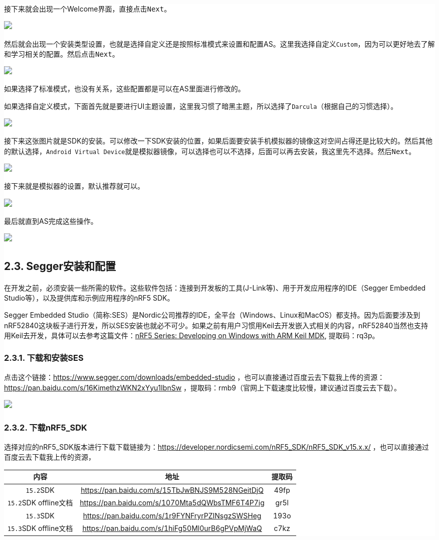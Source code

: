 接下来就会出现一个Welcome界面，直接点击<kbd>Next</kbd>。
  
![](https://github.com/ZoharAndroid/MarkdownImages/blob/master/2019-6-11/AS%E9%85%8D%E7%BD%AE3.png?raw=true )
  
然后就会出现一个安装类型设置，也就是选择自定义还是按照标准模式来设置和配置AS。这里我选择自定义`Custom`，因为可以更好地去了解和学习相关的配置。然后点击<kbd>Next</kbd>。
  
![](https://github.com/ZoharAndroid/MarkdownImages/blob/master/2019-6-11/AS%E9%85%8D%E7%BD%AE4.png?raw=true )
  
如果选择了标准模式，也没有关系，这些配置都是可以在AS里面进行修改的。
  
如果选择自定义模式，下面首先就是要进行UI主题设置，这里我习惯了暗黑主题，所以选择了`Darcula`（根据自己的习惯选择）。
  
![](https://github.com/ZoharAndroid/MarkdownImages/blob/master/2019-6-11/AS%E9%85%8D%E7%BD%AE5.png?raw=true )
  
接下来这张图片就是SDK的安装。可以修改一下SDK安装的位置，如果后面要安装手机模拟器的镜像这对空间占得还是比较大的。然后其他的默认选择，`Android Virtual Device`就是模拟器镜像，可以选择也可以不选择，后面可以再去安装，我这里先不选择。然后<kbd>Next</kbd>。
  
![](https://github.com/ZoharAndroid/MarkdownImages/blob/master/2019-6-11/AS%E9%85%8D%E7%BD%AE6.png?raw=true )
  
接下来就是模拟器的设置，默认推荐就可以。
  
![](https://github.com/ZoharAndroid/MarkdownImages/blob/master/2019-6-11/AS%E9%85%8D%E7%BD%AE7.png?raw=true )
  
最后就直到AS完成这些操作。
  
![](https://github.com/ZoharAndroid/MarkdownImages/blob/master/2019-6-11/AS%E9%85%8D%E7%BD%AE8.png?raw=true )
  
## 2.3. Segger安装和配置

在开发之前，必须安装一些所需的软件。这些软件包括：连接到开发板的工具(J-Link等)、用于开发应用程序的IDE（Segger Embedded Studio等），以及提供库和示例应用程序的nRF5 SDK。
  
Segger Embedded Studio（简称:SES）是Nordic公司推荐的IDE，全平台（Windows、Linux和MacOS）都支持。因为后面要涉及到nRF52840这块板子进行开发，所以SES安装也就必不可少。如果之前有用户习惯用Keil去开发嵌入式相关的内容，nRF52840当然也支持用Keil去开发，具体可以去参考这篇文件：[nRF5 Series: Developing on Windows with ARM Keil MDK](https://pan.baidu.com/s/1bRtmcxUn32ZzAhf7NhB84g ), 
提取码：rq3p。
  
### 2.3.1. 下载和安装SES

点击这个链接：https://www.segger.com/downloads/embedded-studio  ，也可以直接通过百度云去下载我上传的资源：https://pan.baidu.com/s/16KimethzWKN2xYyu1IbnSw ，提取码：rmb9（官网上下载速度比较慢，建议通过百度云去下载）。
  
![](https://github.com/ZoharAndroid/MarkdownImages/blob/master/2019-6-12/SEEGER%E5%AE%89%E8%A3%85.png?raw=true )
  
### 2.3.2. 下载nRF5_SDK

选择对应的nRF5_SDK版本进行下载下载链接为：https://developer.nordicsemi.com/nRF5_SDK/nRF5_SDK_v15.x.x/ ，也可以直接通过百度云去下载我上传的资源，
  
内容|地址|提取码
|:-:|:-:|:-:|
`15.2`SDK|https://pan.baidu.com/s/15TbJwBNJS9M528NGeitDjQ|49fp|
`15.2`SDK offline文档|https://pan.baidu.com/s/1070Mta5dQWbsTMF6T4P7ig|gr5l|
`15.3`SDK|https://pan.baidu.com/s/1r9FYNFryrPZINsgzSWSHeg|193o|
`15.3`SDK offline文档|https://pan.baidu.com/s/1hiFg50Ml0urB6gPVpMjWaQ|c7kz|
  